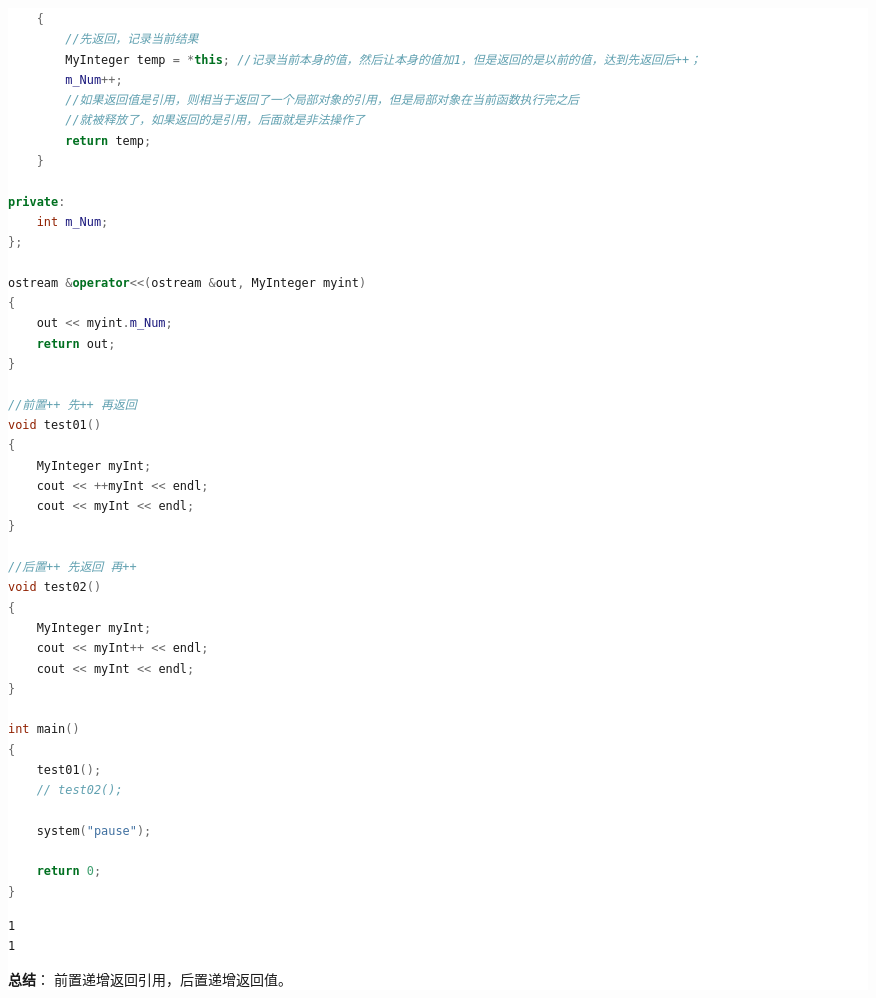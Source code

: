 ```C++
	{
		//先返回，记录当前结果
		MyInteger temp = *this; //记录当前本身的值，然后让本身的值加1，但是返回的是以前的值，达到先返回后++；
		m_Num++;
		//如果返回值是引用，则相当于返回了一个局部对象的引用，但是局部对象在当前函数执行完之后
		//就被释放了，如果返回的是引用，后面就是非法操作了
		return temp;
	}

private:
	int m_Num;
};

ostream &operator<<(ostream &out, MyInteger myint)
{
	out << myint.m_Num;
	return out;
}

//前置++ 先++ 再返回
void test01()
{
	MyInteger myInt;
	cout << ++myInt << endl;
	cout << myInt << endl;
}

//后置++ 先返回 再++
void test02()
{
	MyInteger myInt;
	cout << myInt++ << endl;
	cout << myInt << endl;
}

int main()
{
	test01();
	// test02();

	system("pause");

	return 0;
}
```

```
1
1
```

**总结**： 前置递增返回引用，后置递增返回值。
